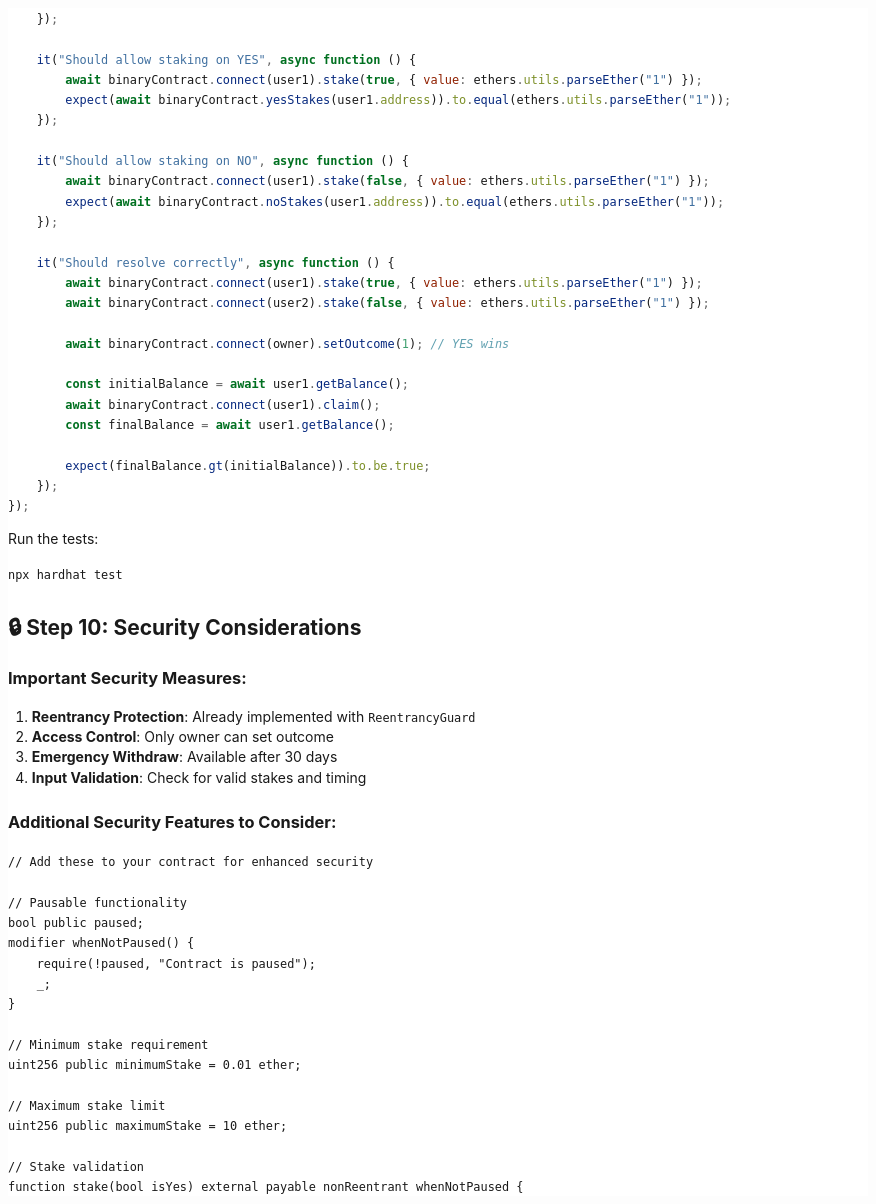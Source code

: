 ```javascript
    });
    
    it("Should allow staking on YES", async function () {
        await binaryContract.connect(user1).stake(true, { value: ethers.utils.parseEther("1") });
        expect(await binaryContract.yesStakes(user1.address)).to.equal(ethers.utils.parseEther("1"));
    });
    
    it("Should allow staking on NO", async function () {
        await binaryContract.connect(user1).stake(false, { value: ethers.utils.parseEther("1") });
        expect(await binaryContract.noStakes(user1.address)).to.equal(ethers.utils.parseEther("1"));
    });
    
    it("Should resolve correctly", async function () {
        await binaryContract.connect(user1).stake(true, { value: ethers.utils.parseEther("1") });
        await binaryContract.connect(user2).stake(false, { value: ethers.utils.parseEther("1") });
        
        await binaryContract.connect(owner).setOutcome(1); // YES wins
        
        const initialBalance = await user1.getBalance();
        await binaryContract.connect(user1).claim();
        const finalBalance = await user1.getBalance();
        
        expect(finalBalance.gt(initialBalance)).to.be.true;
    });
});
```

Run the tests:

```bash
npx hardhat test
```

## 🔒 Step 10: Security Considerations

### Important Security Measures:

1. **Reentrancy Protection**: Already implemented with `ReentrancyGuard`
2. **Access Control**: Only owner can set outcome
3. **Emergency Withdraw**: Available after 30 days
4. **Input Validation**: Check for valid stakes and timing

### Additional Security Features to Consider:

```solidity
// Add these to your contract for enhanced security

// Pausable functionality
bool public paused;
modifier whenNotPaused() {
    require(!paused, "Contract is paused");
    _;
}

// Minimum stake requirement
uint256 public minimumStake = 0.01 ether;

// Maximum stake limit
uint256 public maximumStake = 10 ether;

// Stake validation
function stake(bool isYes) external payable nonReentrant whenNotPaused {
```